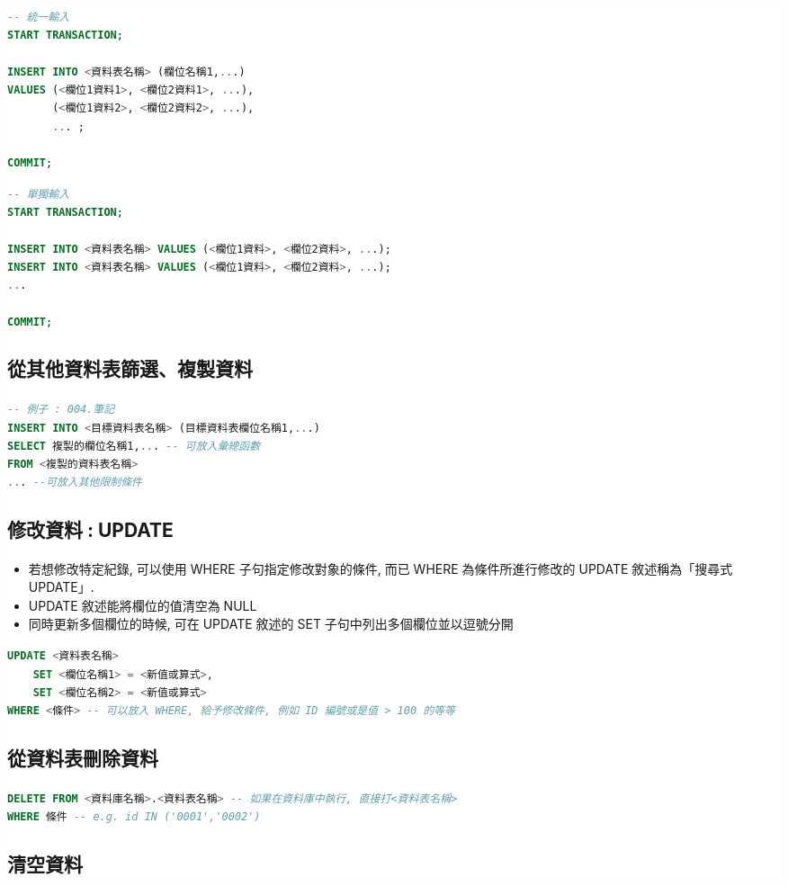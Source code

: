 ```SQL
-- 統一輸入
START TRANSACTION;

INSERT INTO <資料表名稱> (欄位名稱1,...) 
VALUES (<欄位1資料1>, <欄位2資料1>, ...), 
       (<欄位1資料2>, <欄位2資料2>, ...),
       ... ;

COMMIT;
```

```SQL
-- 單獨輸入
START TRANSACTION;

INSERT INTO <資料表名稱> VALUES (<欄位1資料>, <欄位2資料>, ...);
INSERT INTO <資料表名稱> VALUES (<欄位1資料>, <欄位2資料>, ...);
...

COMMIT;
```

## <h2 id = 'INSERT_SELECT'>從其他資料表篩選、複製資料</h2>

```SQL
-- 例子 : 004.筆記
INSERT INTO <目標資料表名稱> (目標資料表欄位名稱1,...)
SELECT 複製的欄位名稱1,... -- 可放入彙總函數
FROM <複製的資料表名稱>
... --可放入其他限制條件
```

## <h2 id = 'UPDATE'>修改資料 : UPDATE</h2>

* 若想修改特定紀錄, 可以使用 WHERE 子句指定修改對象的條件, 而已 WHERE 為條件所進行修改的 UPDATE 敘述稱為「搜尋式 UPDATE」.
* UPDATE 敘述能將欄位的值清空為 NULL
* 同時更新多個欄位的時候, 可在 UPDATE 敘述的 SET 子句中列出多個欄位並以逗號分開

```SQL
UPDATE <資料表名稱>
    SET <欄位名稱1> = <新值或算式>,
    SET <欄位名稱2> = <新值或算式>
WHERE <條件> -- 可以放入 WHERE, 給予修改條件, 例如 ID 編號或是值 > 100 的等等
```

## <h2 id = 'DELETE_FROM_TABLE'>從資料表刪除資料</h2>

```SQL
DELETE FROM <資料庫名稱>.<資料表名稱> -- 如果在資料庫中執行, 直接打<資料表名稱>
WHERE 條件 -- e.g. id IN ('0001','0002')
```

## <h2 id = 'TRUNCATE'>清空資料</h2>
